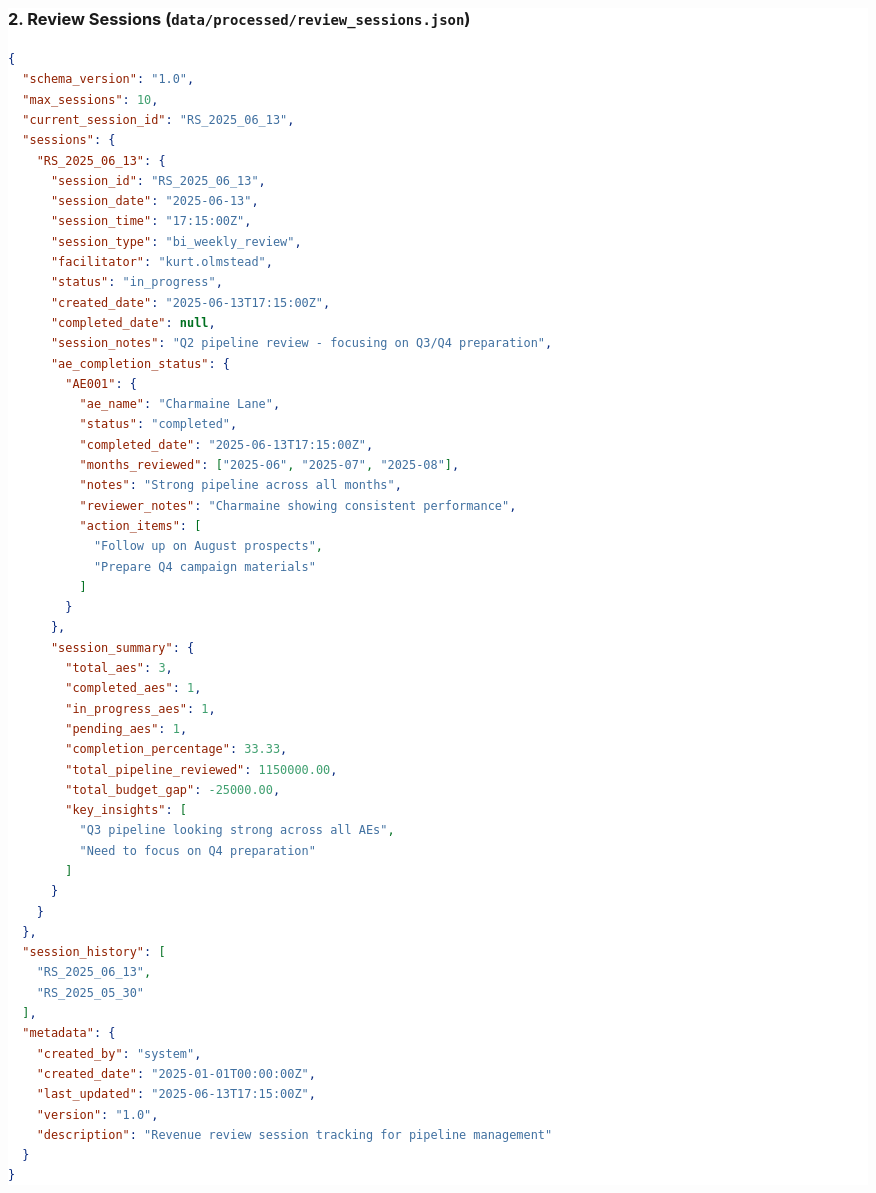 ### 2. Review Sessions (`data/processed/review_sessions.json`)

```json
{
  "schema_version": "1.0",
  "max_sessions": 10,
  "current_session_id": "RS_2025_06_13",
  "sessions": {
    "RS_2025_06_13": {
      "session_id": "RS_2025_06_13",
      "session_date": "2025-06-13",
      "session_time": "17:15:00Z",
      "session_type": "bi_weekly_review",
      "facilitator": "kurt.olmstead",
      "status": "in_progress",
      "created_date": "2025-06-13T17:15:00Z",
      "completed_date": null,
      "session_notes": "Q2 pipeline review - focusing on Q3/Q4 preparation",
      "ae_completion_status": {
        "AE001": {
          "ae_name": "Charmaine Lane",
          "status": "completed",
          "completed_date": "2025-06-13T17:15:00Z",
          "months_reviewed": ["2025-06", "2025-07", "2025-08"],
          "notes": "Strong pipeline across all months",
          "reviewer_notes": "Charmaine showing consistent performance",
          "action_items": [
            "Follow up on August prospects",
            "Prepare Q4 campaign materials"
          ]
        }
      },
      "session_summary": {
        "total_aes": 3,
        "completed_aes": 1,
        "in_progress_aes": 1,
        "pending_aes": 1,
        "completion_percentage": 33.33,
        "total_pipeline_reviewed": 1150000.00,
        "total_budget_gap": -25000.00,
        "key_insights": [
          "Q3 pipeline looking strong across all AEs",
          "Need to focus on Q4 preparation"
        ]
      }
    }
  },
  "session_history": [
    "RS_2025_06_13",
    "RS_2025_05_30"
  ],
  "metadata": {
    "created_by": "system",
    "created_date": "2025-01-01T00:00:00Z",
    "last_updated": "2025-06-13T17:15:00Z",
    "version": "1.0",
    "description": "Revenue review session tracking for pipeline management"
  }
}
```
